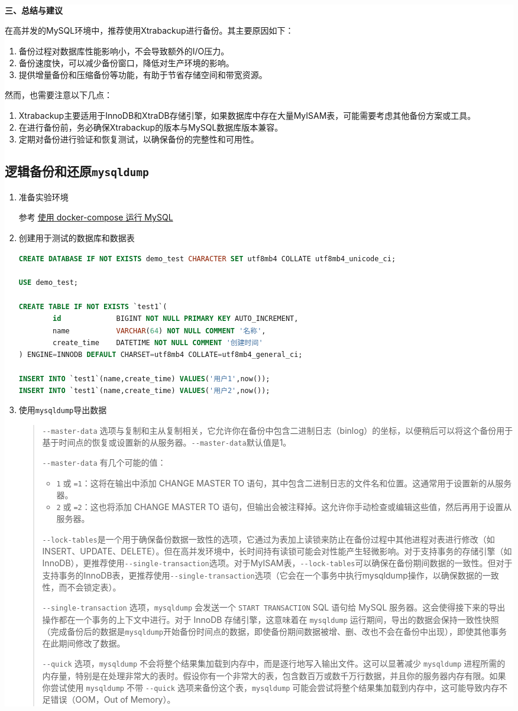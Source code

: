  **三、总结与建议**

  在高并发的MySQL环境中，推荐使用Xtrabackup进行备份。其主要原因如下：

  1. 备份过程对数据库性能影响小，不会导致额外的I/O压力。
  2. 备份速度快，可以减少备份窗口，降低对生产环境的影响。
  3. 提供增量备份和压缩备份等功能，有助于节省存储空间和带宽资源。

  然而，也需要注意以下几点：

  1. Xtrabackup主要适用于InnoDB和XtraDB存储引擎，如果数据库中存在大量MyISAM表，可能需要考虑其他备份方案或工具。
  2. 在进行备份前，务必确保Xtrabackup的版本与MySQL数据库版本兼容。
  3. 定期对备份进行验证和恢复测试，以确保备份的完整性和可用性。

## 逻辑备份和还原`mysqldump`

1. 准备实验环境

   参考 <a href="/mysql-n-mariadb/运行mysql和mariadb.html#使用容器运行单机版mysql" target="_blank">使用 docker-compose 运行 MySQL</a>

2. 创建用于测试的数据库和数据表

   ```sql
   CREATE DATABASE IF NOT EXISTS demo_test CHARACTER SET utf8mb4 COLLATE utf8mb4_unicode_ci;
   
   USE demo_test;
   
   CREATE TABLE IF NOT EXISTS `test1`(
           id             BIGINT NOT NULL PRIMARY KEY AUTO_INCREMENT,
           name           VARCHAR(64) NOT NULL COMMENT '名称',
           create_time    DATETIME NOT NULL COMMENT '创建时间'
   ) ENGINE=INNODB DEFAULT CHARSET=utf8mb4 COLLATE=utf8mb4_general_ci;
   
   INSERT INTO `test1`(name,create_time) VALUES('用户1',now());
   INSERT INTO `test1`(name,create_time) VALUES('用户2',now());
   ```

3. 使用`mysqldump`导出数据

   > `--master-data` 选项与复制和主从复制相关，它允许你在备份中包含二进制日志（binlog）的坐标，以便稍后可以将这个备份用于基于时间点的恢复或设置新的从服务器。`--master-data`默认值是1。
   >
   > `--master-data` 有几个可能的值：
   >
   > - `1` 或 `=1`：这将在输出中添加 CHANGE MASTER TO 语句，其中包含二进制日志的文件名和位置。这通常用于设置新的从服务器。
   > - `2` 或 `=2`：这也将添加 CHANGE MASTER TO 语句，但输出会被注释掉。这允许你手动检查或编辑这些值，然后再用于设置从服务器。
   >
   > 
   >
   > `--lock-tables`是一个用于确保备份数据一致性的选项，它通过为表加上读锁来防止在备份过程中其他进程对表进行修改（如INSERT、UPDATE、DELETE）。但在高并发环境中，长时间持有读锁可能会对性能产生轻微影响。对于支持事务的存储引擎（如InnoDB），更推荐使用`--single-transaction`选项。对于MyISAM表，`--lock-tables`可以确保在备份期间数据的一致性。但对于支持事务的InnoDB表，更推荐使用`--single-transaction`选项（它会在一个事务中执行mysqldump操作，以确保数据的一致性，而不会锁定表）。
   >
   > 
   >
   > `--single-transaction` 选项，`mysqldump` 会发送一个 `START TRANSACTION` SQL 语句给 MySQL 服务器。这会使得接下来的导出操作都在一个事务的上下文中进行。对于 InnoDB 存储引擎，这意味着在 `mysqldump` 运行期间，导出的数据会保持一致性快照（完成备份后的数据是`mysqldump`开始备份时间点的数据，即使备份期间数据被增、删、改也不会在备份中出现），即使其他事务在此期间修改了数据。
   >
   > 
   >
   > `--quick` 选项，`mysqldump` 不会将整个结果集加载到内存中，而是逐行地写入输出文件。这可以显著减少 `mysqldump` 进程所需的内存量，特别是在处理非常大的表时。假设你有一个非常大的表，包含数百万或数千万行数据，并且你的服务器内存有限。如果你尝试使用 `mysqldump` 不带 `--quick` 选项来备份这个表，`mysqldump` 可能会尝试将整个结果集加载到内存中，这可能导致内存不足错误（OOM，Out of Memory）。
